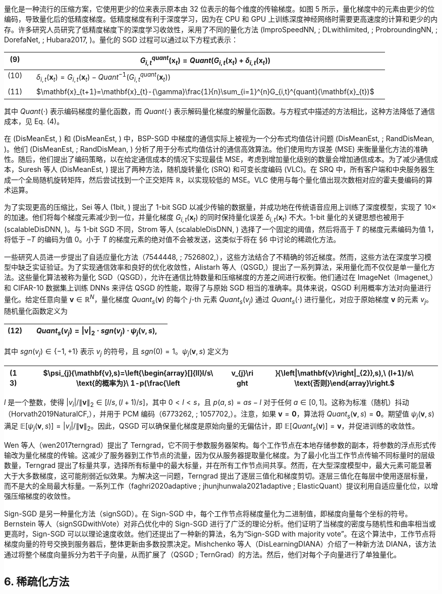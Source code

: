 量化是一种流行的压缩方案，它使用更少的位来表示原本由 32 位表示的每个维度的传输梯度。如图 5 所示，量化梯度中的元素由更少的位编码，导致量化后的低精度梯度。低精度梯度有利于深度学习，因为在 CPU 和 GPU 上训练深度神经网络时需要更高速度的计算和更少的内存。许多研究人员研究了低精度梯度下的深度学习收敛性，采用了不同的量化方法 (ImproSpeedNN, ; DLwithlimited, ; ProbroundingNN, ; DorefaNet, ; Hubara2017, )。量化的 SGD 过程可以通过以下方程式表示：

| (9) |  | $G_{i,t}^{quant}(\mathbf{x}_{t})=Quant(G_{i,t}(\mathbf{x}_{t})+\delta_{i,t}(\mathbf{x}_{t}))$ |  |
| --- | --- | --- | --- |
| (10) |  | $\delta_{i,t}(\mathbf{x}_{t})=G_{i,t}(\mathbf{x}_{t})-{Quant}^{-1}(G_{i,t}^{quant}(\mathbf{x}_{t}))$ |  |
| (11) |  | $\mathbf{x}_{t+1}=\mathbf{x}_{t}-{\gamma}\frac{1}{n}\sum_{i=1}^{n}G_{i,t}^{quant}(\mathbf{x}_{t})$ |  |

其中 $Quant(\cdot)$ 表示编码梯度的量化函数，而 $Quant(\cdot)$ 表示解码量化梯度的解量化函数。与方程式中描述的方法相比，这种方法降低了通信成本，见 Eq. (4)。

在 (DisMeanEst, ) 和 (DisMeanEst, ) 中，BSP-SGD 中梯度的通信实际上被视为一个分布式均值估计问题 (DisMeanEst, ; RandDisMean, )。他们 (DisMeanEst, ; RandDisMean, ) 分析了用于分布式均值估计的通信高效算法。他们使用均方误差 (MSE) 来衡量量化方法的准确性。随后，他们提出了编码策略，以在给定通信成本的情况下实现最佳 MSE，考虑到增加量化级别的数量会增加通信成本。为了减少通信成本，Suresh 等人 (DisMeanEst, ) 提出了两种方法，随机旋转量化 (SRQ) 和可变长度编码 (VLC)。在 SRQ 中，所有客户端和中央服务器生成一个全局随机旋转矩阵，然后尝试找到一个正交矩阵 $\mathbb{R}$，以实现较低的 MSE。VLC 使用与每个量化值出现次数相对应的霍夫曼编码的算术运算。

为了实现更高的压缩比，Sei 等人 (1bit, ) 提出了 1-bit SGD 以减少传输的数据量，并成功地在传统语音应用上训练了深度模型，实现了 10$\times$ 的加速。他们将每个梯度元素减少到一位，并量化梯度 $G_{i,t}(\mathbf{x}_{t})$ 的同时保持量化误差 $\delta_{i,t}(\mathbf{x}_{t})$ 不大。1-bit 量化的关键思想也被用于 (scalableDisDNN, )。与 1-bit SGD 不同，Strom 等人 (scalableDisDNN, ) 选择了一个固定的阈值，然后将高于 $T$ 的梯度元素编码为值 $1$，将低于 $–T$ 的编码为值 0。小于 $T$ 的梯度元素的绝对值不会被发送，这类似于将在 §6 中讨论的稀疏化方法。

一些研究人员进一步提出了自适应量化方法（7544448, ; 7526802,），这些方法结合了不精确的邻近梯度。然而，这些方法在深度学习模型中缺乏实证验证。为了实现通信效率和良好的优化收敛性，Alistarh 等人（QSGD,）提出了一系列算法，采用量化而不仅仅是单一量化方法。这些量化算法被称为量化 SGD（QSGD），允许在通信比特数量和压缩梯度的方差之间进行权衡。他们通过在 ImageNet（Imagenet,）和 CIFAR-10 数据集上训练 DNNs 来评估 QSGD 的性能，取得了与原始 SGD 相当的准确率。具体来说，QSGD 利用概率方法对向量进行量化。给定任意向量 $\mathbf{v}\in\mathbb{R}^{N}$，量化梯度 $Quant_{s}(\mathbf{v})$ 的每个 $j$-th 元素 $Quant_{s}({v}_{j})$ 通过 $Quant_{s}(\cdot)$ 进行量化，对应于原始梯度 $\mathbf{v}$ 的元素 ${v}_{j}$。随机量化函数定义为

| (12) |  | $Quant_{s}(v_{j})=\left\|\mathbf{v}\right\|_{2}\cdot sgn(v_{j})\cdot\psi_{j}(\mathbf{v},s),$ |  |
| --- | --- | --- | --- |

其中 $sgn(v_{j})\in\left\{-1,+1\right\}$ 表示 $v_{j}$ 的符号，且 $sgn(0)=1$。$\psi_{j}(\mathbf{v},s)$ 定义为

| (13) |  | $\psi_{j}(\mathbf{v},s)=\left\{\begin{array}[]{ll}l/s\ \text{的概率为}\ 1-p(\frac{\left | v_{j}\right | }{\left\|\mathbf{v}\right\|_{2}},s),\\ (l+1)/s\ \text{否则}\end{array}\right.$ |  |
| --- | --- | --- | --- | --- | --- |

$l$ 是一个整数，使得 $\left|v_{i}\right|/\left\|\mathbf{v}\right\|_{2}\in\left[l/s,(l+1)/s\right]$，其中 $0<l<s$，且 $p(a,s)=as-l$ 对于任何 $a\in\left[0,1\right]$。这称为标准（随机）抖动（Horvath2019NaturalCF,），并用于 PCM 编码（6773262, ; 1057702,）。注意，如果 $\mathbf{v}=\mathbf{0}$，算法将 $Quant_{s}(\mathbf{v},s)=\mathbf{0}$。期望值 $\psi_{j}(\mathbf{v},s)$ 满足 $\mathbb{E}\left[\psi_{j}(\mathbf{v},s)\right]=\left|v_{i}\right|/\left\|\mathbf{v}\right\|_{2}$。因此，QSGD 可以确保量化梯度是原始向量的无偏估计，即 $\mathbb{E}\left[Quant_{s}(\mathbf{v})\right]=\mathbf{v}$，并促进训练的收敛性。

Wen 等人（wen2017terngrad）提出了 Terngrad，它不同于参数服务器架构。每个工作节点在本地存储参数的副本，将参数的浮点形式传输改为量化梯度的传输。这减少了服务器到工作节点的流量，因为仅从服务器提取量化梯度。为了最小化当工作节点传输不同标量时的层级数量，Terngrad 提出了标量共享，选择所有标量中的最大标量，并在所有工作节点间共享。然而，在大型深度模型中，最大元素可能显著大于大多数梯度，这可能削弱近似效果。为解决这一问题，Terngrad 提出了逐层三值化和梯度剪切。逐层三值化在每层中使用逐层标量，而不是大的全局最大标量。一系列工作（faghri2020adaptive ; jhunjhunwala2021adaptive ; ElasticQuant）提议利用自适应量化位，以增强压缩梯度的收敛性。

Sign-SGD 是另一种量化方法（signSGD）。在 Sign-SGD 中，每个工作节点将梯度量化为二进制值，即梯度向量每个坐标的符号。Bernstein 等人（signSGDwithVote）对非凸优化中的 Sign-SGD 进行了广泛的理论分析。他们证明了当梯度的密度与随机性和曲率相当或更高时，Sign-SGD 可以以理论速度收敛。他们还提出了一种新的算法，名为“Sign-SGD with majority vote”。在这个算法中，工作节点将梯度向量的符号交换到服务器后，整体更新由多数投票决定。Mishchenko 等人（DisLearningDIANA）介绍了一种新方法 DIANA，该方法通过将整个梯度向量拆分为若干子向量，从而扩展了（QSGD ; TernGrad）的方法。然后，他们对每个子向量进行了单独量化。

## 6\. 稀疏化方法
